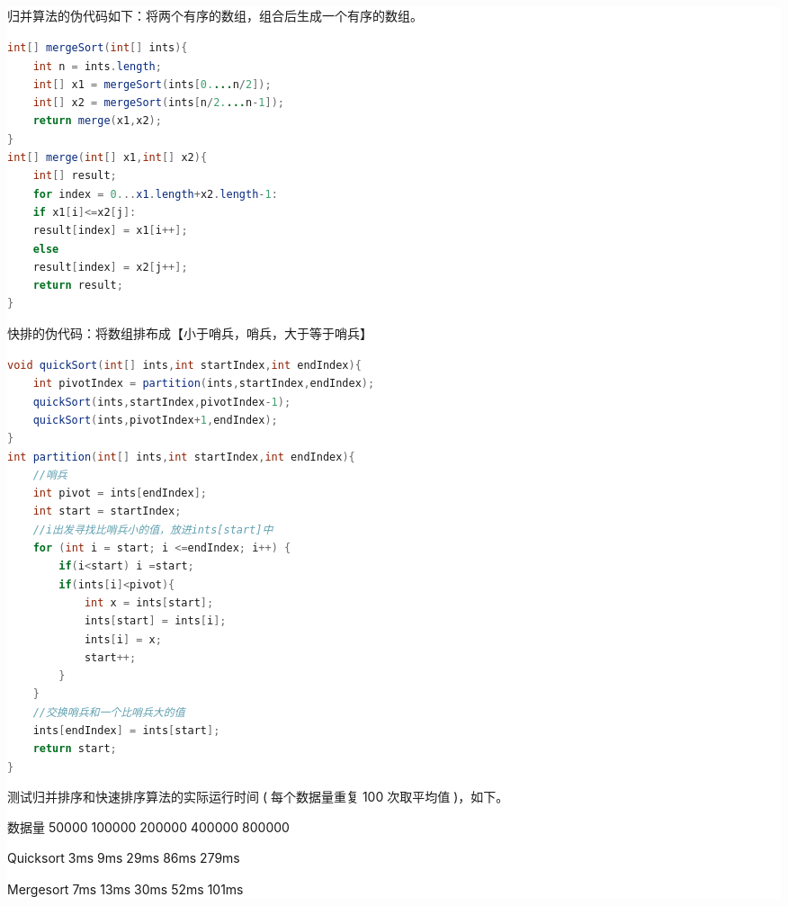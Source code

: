 归并算法的伪代码如下：将两个有序的数组，组合后生成一个有序的数组。

```java
int[] mergeSort(int[] ints){
	int n = ints.length;
	int[] x1 = mergeSort(ints[0....n/2]);
	int[] x2 = mergeSort(ints[n/2....n-1]);
	return merge(x1,x2);
}
int[] merge(int[] x1,int[] x2){
	int[] result;
	for index = 0...x1.length+x2.length-1:
	if x1[i]<=x2[j]:
	result[index] = x1[i++];
	else
	result[index] = x2[j++];
	return result;
}
```

快排的伪代码：将数组排布成【小于哨兵，哨兵，大于等于哨兵】

```java
void quickSort(int[] ints,int startIndex,int endIndex){
	int pivotIndex = partition(ints,startIndex,endIndex);
	quickSort(ints,startIndex,pivotIndex-1);
	quickSort(ints,pivotIndex+1,endIndex);
}
int partition(int[] ints,int startIndex,int endIndex){
	//哨兵
	int pivot = ints[endIndex];
	int start = startIndex;
	//i出发寻找比哨兵小的值，放进ints[start]中
	for (int i = start; i <=endIndex; i++) {
		if(i<start) i =start;
		if(ints[i]<pivot){
			int x = ints[start];
			ints[start] = ints[i];
			ints[i] = x;
			start++;
		}
	}
	//交换哨兵和一个比哨兵大的值
	ints[endIndex] = ints[start];
	return start;
}
```

测试归并排序和快速排序算法的实际运行时间 ( 每个数据量重复 100 次取平均值 )，如下。

数据量 50000 100000 200000 400000 800000

Quicksort 3ms 9ms 29ms 86ms 279ms

Mergesort 7ms 13ms 30ms 52ms 101ms
